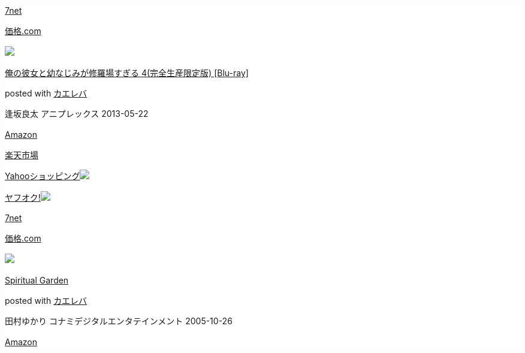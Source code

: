 [7net](//ck.jp.ap.valuecommerce.com/servlet/referral?sid=3066752&pid=881990643&vc_url=http%3A%2F%2Fwww.7netshopping.jp%2Fall%2Fsearch_result%2F-%2Fbprice%2Foff%2Fsort%2F0%2Fkword_in%2F%25E7%25AB%25A5%25E8%25A9%25B1%25E8%25BF%25B7%25E5%25AE%25AE%2FallGoods%2Fon%2Fsubmit.x%2F30%2Fdisp_result%2F1%2Fsubmit.y%2F9%2Fprvlg%2Foff%2Fnobuy%2Fon%2FsetProduct%2Foff%2Foop%2Fon%2Fctgy%2Fall%2FfromKeywordSearch%2Ftrue "セブンネットショッピング")

[価格.com](http://kakaku.com/search_results/%93%B6%98b%96%C0%8B%7B/ "kakakucom")

[![](/wp/images/51nKXCj%2BfgL._SL160_.jpg)](https://www.amazon.co.jp/exec/obidos/ASIN/B00BGGFUSE/mizuka123-22/ref=nosim/)

[俺の彼女と幼なじみが修羅場すぎる 4(完全生産限定版) \[Blu-ray\]](https://www.amazon.co.jp/exec/obidos/ASIN/B00BGGFUSE/mizuka123-22/ref=nosim/)

posted with [カエレバ](http://kaereba.com)

逢坂良太 アニプレックス 2013-05-22

[Amazon](http://www.amazon.co.jp/gp/search?keywords=%97c%82%C8%82%B6%82%DD%20%8FC%97%85%8F%EA&__mk_ja_JP=%83J%83%5E%83J%83i&tag=mizuka123-22 "アマゾン")

[楽天市場](http://hb.afl.rakuten.co.jp/hgc/032b53ee.4b34c5ee.0f4a541e.f440145e/?pc=http%3A%2F%2Fsearch.rakuten.co.jp%2Fsearch%2Fmall%2F%25E5%25B9%25BC%25E3%2581%25AA%25E3%2581%2598%25E3%2581%25BF%2520%25E4%25BF%25AE%25E7%25BE%2585%25E5%25A0%25B4%2F-%2Ff.1-p.1-s.1-sf.0-st.A-v.2%3Fx%3D0%26scid%3Daf_ich_link_urltxt%26m%3Dhttp%3A%2F%2Fm.rakuten.co.jp%2F "楽天市場")

[Yahooショッピング![](//ad.jp.ap.valuecommerce.com/servlet/gifbanner?sid=3066752&pid=881990642)](//ck.jp.ap.valuecommerce.com/servlet/referral?sid=3066752&pid=881990642&vc_url=http%3A%2F%2Fshopping.search.yahoo.co.jp%2Fsearch%3FuIv%3Don%26ei%3DUTF-8%26tab_ex%3Dcommerce%26slider%3D0%26va%3D%25E5%25B9%25BC%25E3%2581%25AA%25E3%2581%2598%25E3%2581%25BF%2520%25E4%25BF%25AE%25E7%25BE%2585%25E5%25A0%25B4 "Yahooショッピング")

[ヤフオク!![](//ad.jp.ap.valuecommerce.com/servlet/gifbanner?sid=3066752&pid=881990645)](//ck.jp.ap.valuecommerce.com/servlet/referral?sid=3066752&pid=881990645&vc_url=http%3A%2F%2Fauctions.search.yahoo.co.jp%2Fsearch%3Fvo%3D%26ve%3D%26auccat%3D0%26aucminprice%3D%26aucmaxprice%3D%26aucmin_bidorbuy_price%3D%26aucmax_bidorbuy_price%3D%26loc_cd%3D0%26abatch%3D0%26istatus%3D0%26filtered%3D1%26ei%3DUTF-8%26tab_ex%3Dcommerce%26va%3D%25E5%25B9%25BC%25E3%2581%25AA%25E3%2581%2598%25E3%2581%25BF%2520%25E4%25BF%25AE%25E7%25BE%2585%25E5%25A0%25B4 "ヤフオク!")

[7net](//ck.jp.ap.valuecommerce.com/servlet/referral?sid=3066752&pid=881990643&vc_url=http%3A%2F%2Fwww.7netshopping.jp%2Fall%2Fsearch_result%2F-%2Fbprice%2Foff%2Fsort%2F0%2Fkword_in%2F%25E5%25B9%25BC%25E3%2581%25AA%25E3%2581%2598%25E3%2581%25BF%2520%25E4%25BF%25AE%25E7%25BE%2585%25E5%25A0%25B4%2FallGoods%2Fon%2Fsubmit.x%2F30%2Fdisp_result%2F1%2Fsubmit.y%2F9%2Fprvlg%2Foff%2Fnobuy%2Fon%2FsetProduct%2Foff%2Foop%2Fon%2Fctgy%2Fall%2FfromKeywordSearch%2Ftrue "セブンネットショッピング")

[価格.com](http://kakaku.com/search_results/%97c%82%C8%82%B6%82%DD%20%8FC%97%85%8F%EA/ "kakakucom")

[![](/wp/images/41BVCAXSCCL._SL160_.jpg)](https://www.amazon.co.jp/exec/obidos/ASIN/B000B439M6/mizuka123-22/ref=nosim/)

[Spiritual Garden](https://www.amazon.co.jp/exec/obidos/ASIN/B000B439M6/mizuka123-22/ref=nosim/)

posted with [カエレバ](http://kaereba.com)

田村ゆかり コナミデジタルエンタテインメント 2005-10-26

[Amazon](http://www.amazon.co.jp/gp/search?keywords=Spiritual%20Garden&__mk_ja_JP=%83J%83%5E%83J%83i&tag=mizuka123-22 "アマゾン")

